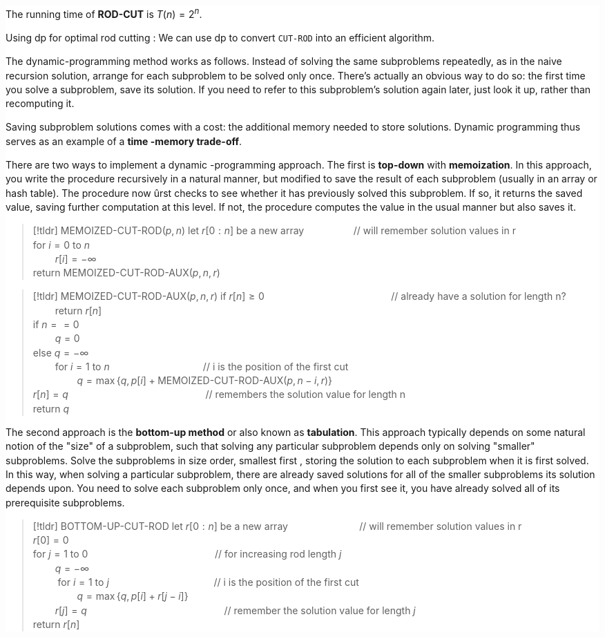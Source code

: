 The running time of **ROD-CUT** is $T(n) = 2^{n}$.

Using dp for optimal rod cutting :
We can use dp to convert `CUT-ROD` into an efficient algorithm.

The dynamic-programming method works as follows. Instead of solving the same subproblems repeatedly, as in the naive recursion solution, arrange for each subproblem to be solved only once. There’s actually an obvious way to do so: the first time you solve a subproblem, save its solution. If you need to refer to this subproblem’s solution again later, just look it up, rather than recomputing it.

Saving subproblem solutions comes with a cost: the additional memory needed to store solutions. Dynamic programming thus serves as an example of a **time -memory trade-off**.

There are two ways to implement a dynamic -programming approach. 
The first is **top-down** with **memoization**.  In this approach, you write the procedure recursively in a natural manner, but modified to save the result of each subproblem (usually in an array or hash table). The procedure now ûrst checks to see whether it has previously solved this subproblem. If so, it returns the saved value, saving further computation at this level. If not, the procedure computes the value in the usual manner but also saves it.

 >[!tldr] $\text{MEMOIZED-CUT-ROD}(p, n)$
>let $r[0:n]$ be a new array  $\qquad\qquad$ // will remember solution values in r  
>for $i=0$ to $n$  
>$\qquad r[i] = -\infty$  
>return $\text{MEMOIZED-CUT-ROD-AUX}(p,n,r)$  

>[!tldr] $\text{MEMOIZED-CUT-ROD-AUX}(p,n,r)$
>if $r[n] \geq 0$ $\qquad\qquad\qquad\qquad\qquad\quad$ // already have a solution for length n?  
>$\qquad$return $r[n]$  
>if $n==0$   
>$\qquad q=0$  
>else $q=-\infty$  
>$\qquad$for $i=1$ to $n$ $\qquad\qquad\qquad\qquad$ // i is the position of the first cut  
>$\qquad\qquad q = \max\{ q,p[i]+\text{MEMOIZED-CUT-ROD-AUX}(p,n-i,r) \}$  
>$r[n]=q$ $\qquad\qquad\qquad\qquad\qquad\qquad$              // remembers the solution value for length n  
>return $q$  

The second approach is the **bottom-up method** or also known as **tabulation**. This approach typically depends on some natural notion of the "size" of a subproblem, such that solving any particular subproblem depends only on solving "smaller" subproblems. Solve the subproblems in size order, smallest first , storing the solution to each subproblem when it is first solved. In this way, when solving a particular subproblem, there are already saved solutions for all of the smaller subproblems its solution depends upon. You need to solve each subproblem only once, and when you first see it, you have already solved all of its prerequisite subproblems.

>[!tldr] $\text{BOTTOM-UP-CUT-ROD}$
>let $r[0:n]$ be a new array $\qquad\qquad\qquad$ // will remember solution values in r  
>$r[0] = 0$  
>for $j = 1$ to $0$ $\qquad\qquad\qquad\qquad\qquad\quad$ // for increasing rod   length $j$  
>$\qquad q= -\infty$  
>$\qquad$ for $i=1$ to $j$ $\qquad\qquad\qquad\qquad\quad$ // i is the position of the first cut  
>$\qquad\qquad q= \max\{ q,p[i]+r[j-i] \}$  
>$\qquad r[j]=q$ $\qquad\qquad\qquad\qquad\qquad\qquad$ // remember the solution value for length $j$  
>return $r[n]$  
